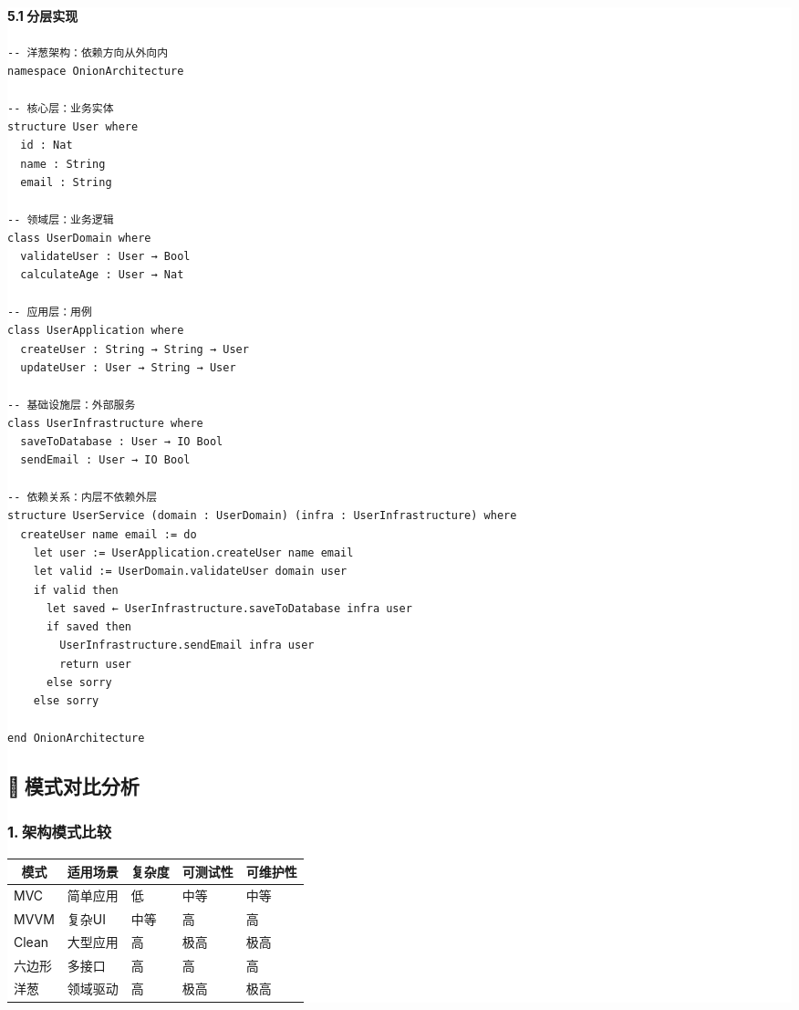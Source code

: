 #### 5.1 分层实现

```lean
-- 洋葱架构：依赖方向从外向内
namespace OnionArchitecture

-- 核心层：业务实体
structure User where
  id : Nat
  name : String
  email : String

-- 领域层：业务逻辑
class UserDomain where
  validateUser : User → Bool
  calculateAge : User → Nat

-- 应用层：用例
class UserApplication where
  createUser : String → String → User
  updateUser : User → String → User

-- 基础设施层：外部服务
class UserInfrastructure where
  saveToDatabase : User → IO Bool
  sendEmail : User → IO Bool

-- 依赖关系：内层不依赖外层
structure UserService (domain : UserDomain) (infra : UserInfrastructure) where
  createUser name email := do
    let user := UserApplication.createUser name email
    let valid := UserDomain.validateUser domain user
    if valid then
      let saved ← UserInfrastructure.saveToDatabase infra user
      if saved then
        UserInfrastructure.sendEmail infra user
        return user
      else sorry
    else sorry

end OnionArchitecture
```

## 🔄 模式对比分析

### 1. 架构模式比较

| 模式 | 适用场景 | 复杂度 | 可测试性 | 可维护性 |
|------|----------|--------|----------|----------|
| MVC | 简单应用 | 低 | 中等 | 中等 |
| MVVM | 复杂UI | 中等 | 高 | 高 |
| Clean | 大型应用 | 高 | 极高 | 极高 |
| 六边形 | 多接口 | 高 | 高 | 高 |
| 洋葱 | 领域驱动 | 高 | 极高 | 极高 |
